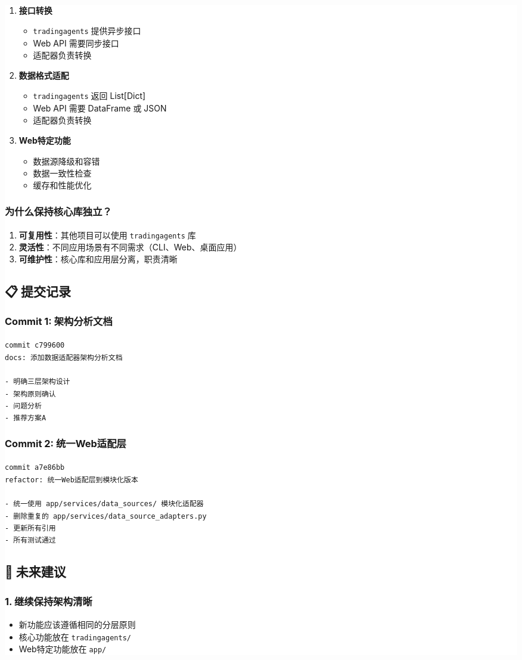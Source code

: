 1. **接口转换**
   - `tradingagents` 提供异步接口
   - Web API 需要同步接口
   - 适配器负责转换

2. **数据格式适配**
   - `tradingagents` 返回 List[Dict]
   - Web API 需要 DataFrame 或 JSON
   - 适配器负责转换

3. **Web特定功能**
   - 数据源降级和容错
   - 数据一致性检查
   - 缓存和性能优化

### 为什么保持核心库独立？

1. **可复用性**：其他项目可以使用 `tradingagents` 库
2. **灵活性**：不同应用场景有不同需求（CLI、Web、桌面应用）
3. **可维护性**：核心库和应用层分离，职责清晰

## 📋 提交记录

### Commit 1: 架构分析文档
```
commit c799600
docs: 添加数据适配器架构分析文档

- 明确三层架构设计
- 架构原则确认
- 问题分析
- 推荐方案A
```

### Commit 2: 统一Web适配层
```
commit a7e86bb
refactor: 统一Web适配层到模块化版本

- 统一使用 app/services/data_sources/ 模块化适配器
- 删除重复的 app/services/data_source_adapters.py
- 更新所有引用
- 所有测试通过
```

## 🔮 未来建议

### 1. 继续保持架构清晰
- 新功能应该遵循相同的分层原则
- 核心功能放在 `tradingagents/`
- Web特定功能放在 `app/`
